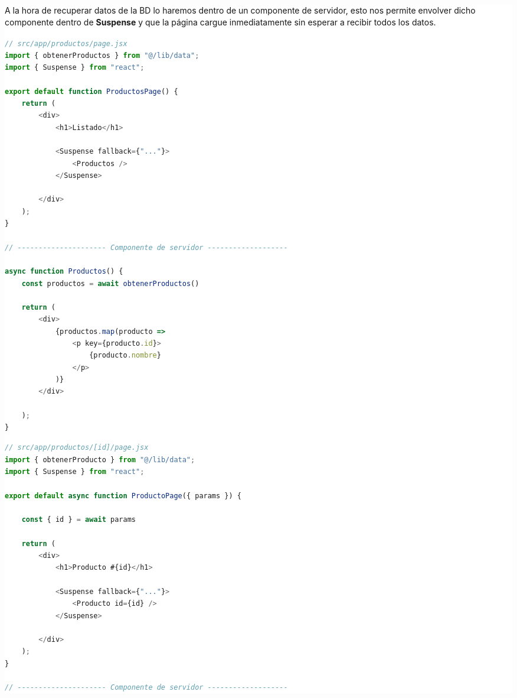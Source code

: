 A la hora de recuperar datos de la BD lo haremos dentro de un componente de servidor, esto nos permite envolver dicho componente dentro de **Suspense** y que la página cargue inmediatamente sin esperar a recibir todos los datos.


```js
// src/app/productos/page.jsx
import { obtenerProductos } from "@/lib/data";
import { Suspense } from "react";

export default function ProductosPage() {
    return (
        <div>
            <h1>Listado</h1>

            <Suspense fallback={"..."}>
                <Productos />
            </Suspense>

        </div>
    );
}

// --------------------- Componente de servidor -------------------

async function Productos() {
    const productos = await obtenerProductos()

    return (
        <div>
            {productos.map(producto =>
                <p key={producto.id}>
                    {producto.nombre}
                </p>
            )}
        </div>

    );
}
```



```js
// src/app/productos/[id]/page.jsx
import { obtenerProducto } from "@/lib/data";
import { Suspense } from "react";

export default async function ProductoPage({ params }) {

    const { id } = await params

    return (
        <div>
            <h1>Producto #{id}</h1>

            <Suspense fallback={"..."}>
                <Producto id={id} />
            </Suspense>

        </div>
    );
}

// --------------------- Componente de servidor -------------------

```